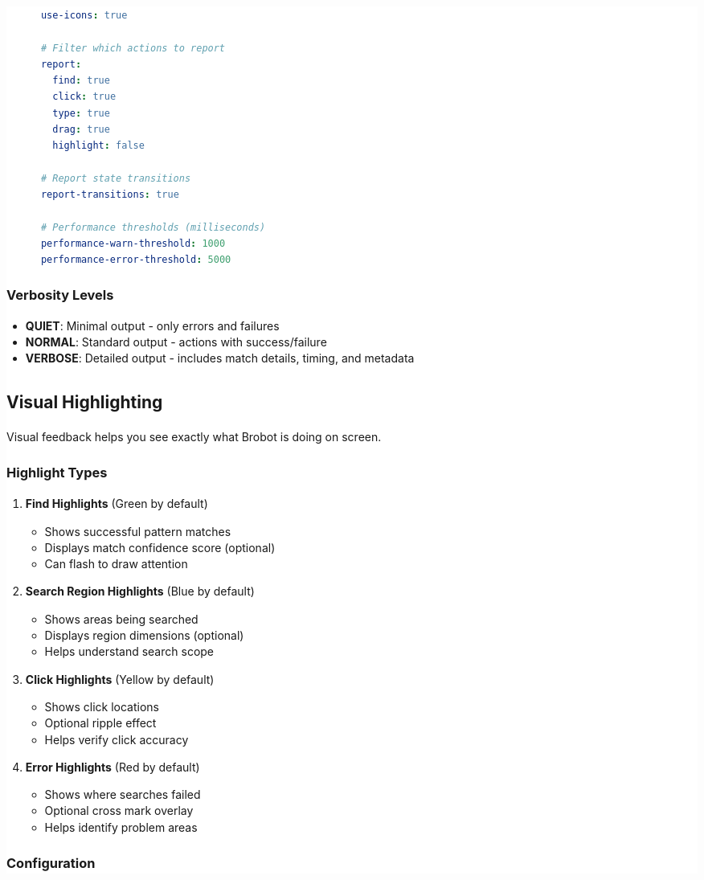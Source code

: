 ```yaml
      use-icons: true
      
      # Filter which actions to report
      report:
        find: true
        click: true
        type: true
        drag: true
        highlight: false
      
      # Report state transitions
      report-transitions: true
      
      # Performance thresholds (milliseconds)
      performance-warn-threshold: 1000
      performance-error-threshold: 5000
```

### Verbosity Levels

- **QUIET**: Minimal output - only errors and failures
- **NORMAL**: Standard output - actions with success/failure
- **VERBOSE**: Detailed output - includes match details, timing, and metadata

## Visual Highlighting

Visual feedback helps you see exactly what Brobot is doing on screen.

### Highlight Types

1. **Find Highlights** (Green by default)
   - Shows successful pattern matches
   - Displays match confidence score (optional)
   - Can flash to draw attention

2. **Search Region Highlights** (Blue by default)
   - Shows areas being searched
   - Displays region dimensions (optional)
   - Helps understand search scope

3. **Click Highlights** (Yellow by default)
   - Shows click locations
   - Optional ripple effect
   - Helps verify click accuracy

4. **Error Highlights** (Red by default)
   - Shows where searches failed
   - Optional cross mark overlay
   - Helps identify problem areas

### Configuration
